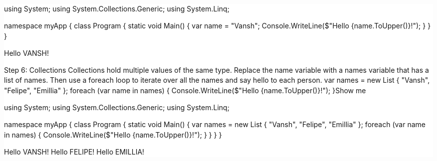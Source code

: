 
using System;
using System.Collections.Generic;
using System.Linq;

namespace myApp
{
    class Program
    {
        static void Main()
        {
            var name = "Vansh";
            Console.WriteLine($"Hello {name.ToUpper()}!");
        }
    }
}




Hello VANSH!


Step 6: Collections
Collections hold multiple values of the same type.
Replace the name variable with a names variable that has a list of names. Then use a foreach loop to iterate over all the names and say hello to each person.
var names = new List<string> { "Vansh", "Felipe", "Emillia" };
foreach (var name in names)
{
    Console.WriteLine($"Hello {name.ToUpper()}!");
}Show me


using System;
using System.Collections.Generic;
using System.Linq;

namespace myApp
{
    class Program
    {
        static void Main()
        {
            var names = new List<string> { "Vansh", "Felipe", "Emillia" };
            foreach (var name in names)
            {
                Console.WriteLine($"Hello {name.ToUpper()}!");
            }
        }
    }
}


Hello VANSH!
Hello FELIPE!
Hello EMILLIA!
